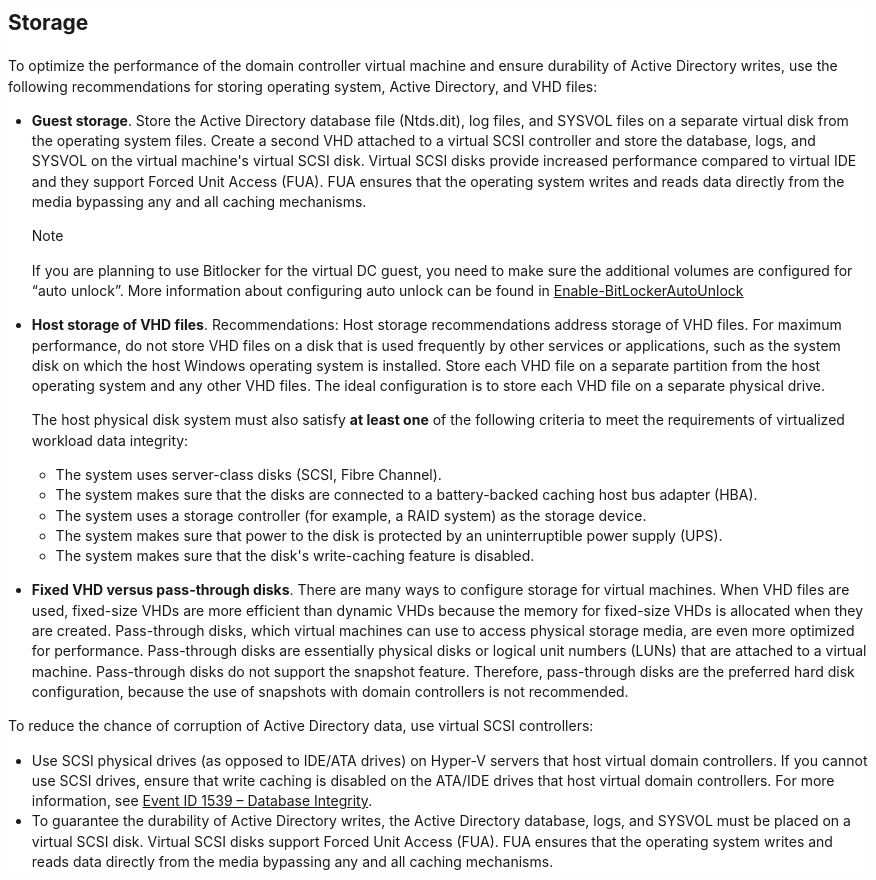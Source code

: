 ## Storage

To optimize the performance of the domain controller virtual machine and ensure durability of Active Directory writes, use the following recommendations for storing operating system, Active Directory, and VHD files:

- **Guest storage**. Store the Active Directory database file (Ntds.dit), log files, and SYSVOL files on a separate virtual disk from the operating system files. Create a second VHD attached to a virtual SCSI controller and store the database, logs, and SYSVOL on the virtual machine's virtual SCSI disk. Virtual SCSI disks provide increased performance compared to virtual IDE and they support Forced Unit Access (FUA). FUA ensures that the operating system writes and reads data directly from the media bypassing any and all caching mechanisms.

  > [!NOTE]
  > If you are planning to use Bitlocker for the virtual DC guest, you need to make sure the additional volumes are configured for “auto unlock”.
  > More information about configuring auto unlock can be found in [Enable-BitLockerAutoUnlock](/powershell/module/bitlocker/enable-bitlockerautounlock)

- **Host storage of VHD files**. Recommendations: Host storage recommendations address storage of VHD files. For maximum performance, do not store VHD files on a disk that is used frequently by other services or applications, such as the system disk on which the host Windows operating system is installed. Store each VHD file on a separate partition from the host operating system and any other VHD files. The ideal configuration is to store each VHD file on a separate physical drive.

  The host physical disk system must also satisfy **at least one** of the following criteria to meet the requirements of virtualized workload data integrity:

   - The system uses server-class disks (SCSI, Fibre Channel).
   - The system makes sure that the disks are connected to a battery-backed caching host bus adapter (HBA).
   - The system uses a storage controller (for example, a RAID system) as the storage device.
   - The system makes sure that power to the disk is protected by an uninterruptible power supply (UPS).
   - The system makes sure that the disk's write-caching feature is disabled.

- **Fixed VHD versus pass-through disks**. There are many ways to configure storage for virtual machines. When VHD files are used, fixed-size VHDs are more efficient than dynamic VHDs because the memory for fixed-size VHDs is allocated when they are created. Pass-through disks, which virtual machines can use to access physical storage media, are even more optimized for performance. Pass-through disks are essentially physical disks or logical unit numbers (LUNs) that are attached to a virtual machine. Pass-through disks do not support the snapshot feature. Therefore, pass-through disks are the preferred hard disk configuration, because the use of snapshots with domain controllers is not recommended.

To reduce the chance of corruption of Active Directory data, use virtual SCSI controllers:

   - Use SCSI physical drives (as opposed to IDE/ATA drives) on Hyper-V servers that host virtual domain controllers. If you cannot use SCSI drives, ensure that write caching is disabled on the ATA/IDE drives that host virtual domain controllers. For more information, see [Event ID 1539 – Database Integrity](/previous-versions/windows/it-pro/windows-server-2008-R2-and-2008/dd941847(v=ws.10)).
   - To guarantee the durability of Active Directory writes, the Active Directory database, logs, and SYSVOL must be placed on a virtual SCSI disk. Virtual SCSI disks support Forced Unit Access (FUA). FUA ensures that the operating system writes and reads data directly from the media bypassing any and all caching mechanisms.
